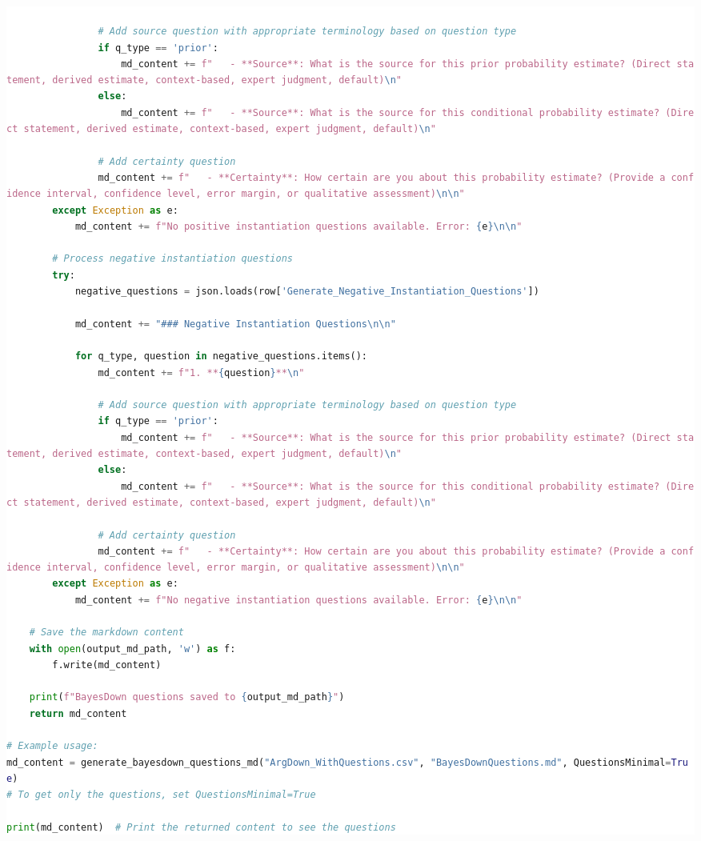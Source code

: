 ```python

                # Add source question with appropriate terminology based on question type
                if q_type == 'prior':
                    md_content += f"   - **Source**: What is the source for this prior probability estimate? (Direct statement, derived estimate, context-based, expert judgment, default)\n"
                else:
                    md_content += f"   - **Source**: What is the source for this conditional probability estimate? (Direct statement, derived estimate, context-based, expert judgment, default)\n"

                # Add certainty question
                md_content += f"   - **Certainty**: How certain are you about this probability estimate? (Provide a confidence interval, confidence level, error margin, or qualitative assessment)\n\n"
        except Exception as e:
            md_content += f"No positive instantiation questions available. Error: {e}\n\n"

        # Process negative instantiation questions
        try:
            negative_questions = json.loads(row['Generate_Negative_Instantiation_Questions'])

            md_content += "### Negative Instantiation Questions\n\n"

            for q_type, question in negative_questions.items():
                md_content += f"1. **{question}**\n"

                # Add source question with appropriate terminology based on question type
                if q_type == 'prior':
                    md_content += f"   - **Source**: What is the source for this prior probability estimate? (Direct statement, derived estimate, context-based, expert judgment, default)\n"
                else:
                    md_content += f"   - **Source**: What is the source for this conditional probability estimate? (Direct statement, derived estimate, context-based, expert judgment, default)\n"

                # Add certainty question
                md_content += f"   - **Certainty**: How certain are you about this probability estimate? (Provide a confidence interval, confidence level, error margin, or qualitative assessment)\n\n"
        except Exception as e:
            md_content += f"No negative instantiation questions available. Error: {e}\n\n"

    # Save the markdown content
    with open(output_md_path, 'w') as f:
        f.write(md_content)

    print(f"BayesDown questions saved to {output_md_path}")
    return md_content

# Example usage:
md_content = generate_bayesdown_questions_md("ArgDown_WithQuestions.csv", "BayesDownQuestions.md", QuestionsMinimal=True)
# To get only the questions, set QuestionsMinimal=True

print(md_content)  # Print the returned content to see the questions
```
